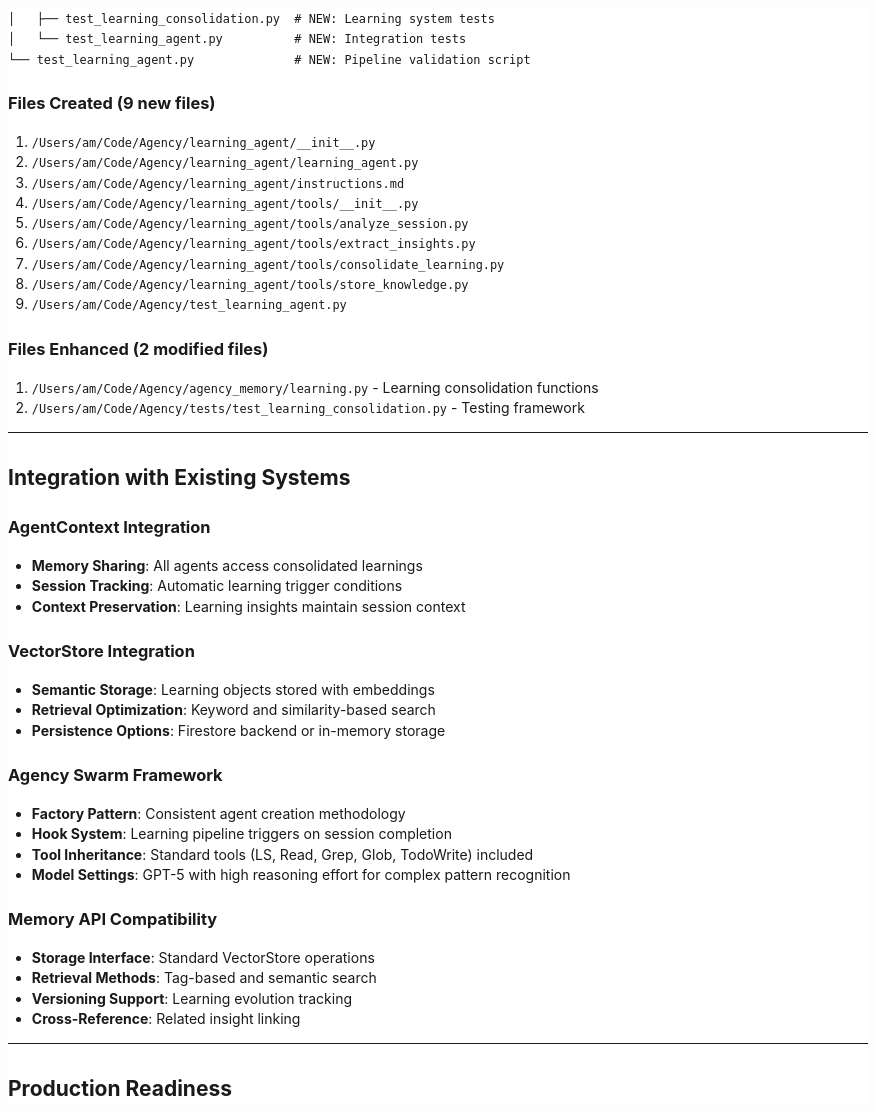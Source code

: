 ```
│   ├── test_learning_consolidation.py  # NEW: Learning system tests
│   └── test_learning_agent.py          # NEW: Integration tests
└── test_learning_agent.py              # NEW: Pipeline validation script
```

### Files Created (9 new files)
1. `/Users/am/Code/Agency/learning_agent/__init__.py`
2. `/Users/am/Code/Agency/learning_agent/learning_agent.py`
3. `/Users/am/Code/Agency/learning_agent/instructions.md`
4. `/Users/am/Code/Agency/learning_agent/tools/__init__.py`
5. `/Users/am/Code/Agency/learning_agent/tools/analyze_session.py`
6. `/Users/am/Code/Agency/learning_agent/tools/extract_insights.py`
7. `/Users/am/Code/Agency/learning_agent/tools/consolidate_learning.py`
8. `/Users/am/Code/Agency/learning_agent/tools/store_knowledge.py`
9. `/Users/am/Code/Agency/test_learning_agent.py`

### Files Enhanced (2 modified files)
1. `/Users/am/Code/Agency/agency_memory/learning.py` - Learning consolidation functions
2. `/Users/am/Code/Agency/tests/test_learning_consolidation.py` - Testing framework

---

## Integration with Existing Systems

### AgentContext Integration
- **Memory Sharing**: All agents access consolidated learnings
- **Session Tracking**: Automatic learning trigger conditions
- **Context Preservation**: Learning insights maintain session context

### VectorStore Integration
- **Semantic Storage**: Learning objects stored with embeddings
- **Retrieval Optimization**: Keyword and similarity-based search
- **Persistence Options**: Firestore backend or in-memory storage

### Agency Swarm Framework
- **Factory Pattern**: Consistent agent creation methodology
- **Hook System**: Learning pipeline triggers on session completion
- **Tool Inheritance**: Standard tools (LS, Read, Grep, Glob, TodoWrite) included
- **Model Settings**: GPT-5 with high reasoning effort for complex pattern recognition

### Memory API Compatibility
- **Storage Interface**: Standard VectorStore operations
- **Retrieval Methods**: Tag-based and semantic search
- **Versioning Support**: Learning evolution tracking
- **Cross-Reference**: Related insight linking

---

## Production Readiness
